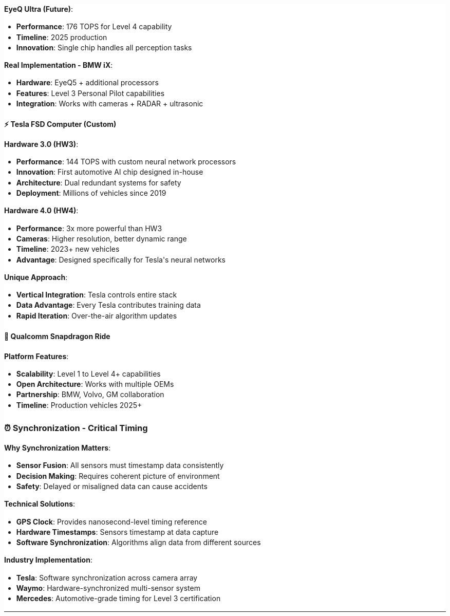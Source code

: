 **EyeQ Ultra (Future)**:
- **Performance**: 176 TOPS for Level 4 capability
- **Timeline**: 2025 production
- **Innovation**: Single chip handles all perception tasks

**Real Implementation - BMW iX**:
- **Hardware**: EyeQ5 + additional processors
- **Features**: Level 3 Personal Pilot capabilities
- **Integration**: Works with cameras + RADAR + ultrasonic

#### **⚡ Tesla FSD Computer (Custom)**

**Hardware 3.0 (HW3)**:
- **Performance**: 144 TOPS with custom neural network processors
- **Innovation**: First automotive AI chip designed in-house
- **Architecture**: Dual redundant systems for safety
- **Deployment**: Millions of vehicles since 2019

**Hardware 4.0 (HW4)**:
- **Performance**: 3x more powerful than HW3
- **Cameras**: Higher resolution, better dynamic range
- **Timeline**: 2023+ new vehicles
- **Advantage**: Designed specifically for Tesla's neural networks

**Unique Approach**:
- **Vertical Integration**: Tesla controls entire stack
- **Data Advantage**: Every Tesla contributes training data
- **Rapid Iteration**: Over-the-air algorithm updates

#### **🤝 Qualcomm Snapdragon Ride**

**Platform Features**:
- **Scalability**: Level 1 to Level 4+ capabilities
- **Open Architecture**: Works with multiple OEMs
- **Partnership**: BMW, Volvo, GM collaboration
- **Timeline**: Production vehicles 2025+

### ⏰ Synchronization - Critical Timing

**Why Synchronization Matters**:
- **Sensor Fusion**: All sensors must timestamp data consistently
- **Decision Making**: Requires coherent picture of environment
- **Safety**: Delayed or misaligned data can cause accidents

**Technical Solutions**:
- **GPS Clock**: Provides nanosecond-level timing reference
- **Hardware Timestamps**: Sensors timestamp at data capture
- **Software Synchronization**: Algorithms align data from different sources

**Industry Implementation**:
- **Tesla**: Software synchronization across camera array
- **Waymo**: Hardware-synchronized multi-sensor system
- **Mercedes**: Automotive-grade timing for Level 3 certification

---
